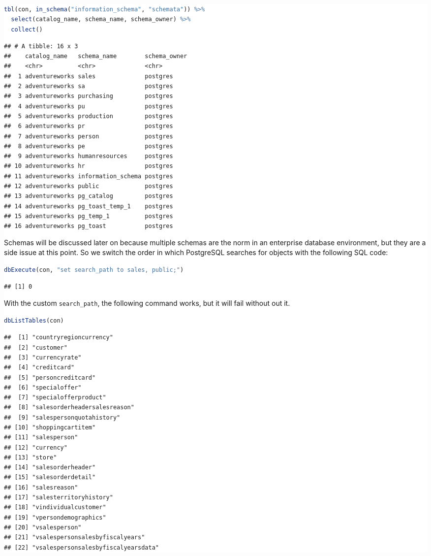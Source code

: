 ```r
tbl(con, in_schema("information_schema", "schemata")) %>%
  select(catalog_name, schema_name, schema_owner) %>%
  collect()
```

```
## # A tibble: 16 x 3
##    catalog_name   schema_name        schema_owner
##    <chr>          <chr>              <chr>       
##  1 adventureworks sales              postgres    
##  2 adventureworks sa                 postgres    
##  3 adventureworks purchasing         postgres    
##  4 adventureworks pu                 postgres    
##  5 adventureworks production         postgres    
##  6 adventureworks pr                 postgres    
##  7 adventureworks person             postgres    
##  8 adventureworks pe                 postgres    
##  9 adventureworks humanresources     postgres    
## 10 adventureworks hr                 postgres    
## 11 adventureworks information_schema postgres    
## 12 adventureworks public             postgres    
## 13 adventureworks pg_catalog         postgres    
## 14 adventureworks pg_toast_temp_1    postgres    
## 15 adventureworks pg_temp_1          postgres    
## 16 adventureworks pg_toast           postgres
```

Schemas will be discussed later on because multiple schemas are the norm in an enterprise database environment, but they are a side issue at this point.  So we switch the order in which PostgreSQL searches for objects with the following SQL code:

```r
dbExecute(con, "set search_path to sales, public;")
```

```
## [1] 0
```
With the custom `search_path`, the following command works, but it will fail without out it.

```r
dbListTables(con)
```

```
##  [1] "countryregioncurrency"             
##  [2] "customer"                          
##  [3] "currencyrate"                      
##  [4] "creditcard"                        
##  [5] "personcreditcard"                  
##  [6] "specialoffer"                      
##  [7] "specialofferproduct"               
##  [8] "salesorderheadersalesreason"       
##  [9] "salespersonquotahistory"           
## [10] "shoppingcartitem"                  
## [11] "salesperson"                       
## [12] "currency"                          
## [13] "store"                             
## [14] "salesorderheader"                  
## [15] "salesorderdetail"                  
## [16] "salesreason"                       
## [17] "salesterritoryhistory"             
## [18] "vindividualcustomer"               
## [19] "vpersondemographics"               
## [20] "vsalesperson"                      
## [21] "vsalespersonsalesbyfiscalyears"    
## [22] "vsalespersonsalesbyfiscalyearsdata"
```